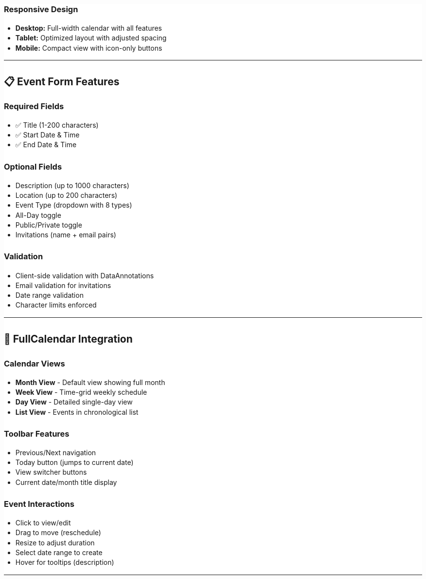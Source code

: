 ### Responsive Design
- **Desktop:** Full-width calendar with all features
- **Tablet:** Optimized layout with adjusted spacing
- **Mobile:** Compact view with icon-only buttons

---

## 📋 Event Form Features

### Required Fields
- ✅ Title (1-200 characters)
- ✅ Start Date & Time
- ✅ End Date & Time

### Optional Fields
- Description (up to 1000 characters)
- Location (up to 200 characters)
- Event Type (dropdown with 8 types)
- All-Day toggle
- Public/Private toggle
- Invitations (name + email pairs)

### Validation
- Client-side validation with DataAnnotations
- Email validation for invitations
- Date range validation
- Character limits enforced

---

## 🔌 FullCalendar Integration

### Calendar Views
- **Month View** - Default view showing full month
- **Week View** - Time-grid weekly schedule
- **Day View** - Detailed single-day view
- **List View** - Events in chronological list

### Toolbar Features
- Previous/Next navigation
- Today button (jumps to current date)
- View switcher buttons
- Current date/month title display

### Event Interactions
- Click to view/edit
- Drag to move (reschedule)
- Resize to adjust duration
- Select date range to create
- Hover for tooltips (description)

---